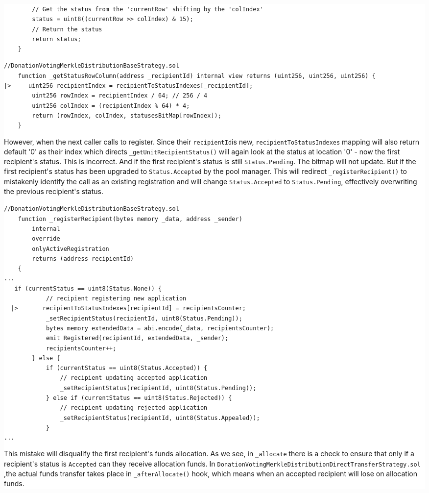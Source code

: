```solidity
        // Get the status from the 'currentRow' shifting by the 'colIndex'
        status = uint8((currentRow >> colIndex) & 15);
        // Return the status
        return status;
    }
```
```solidity
//DonationVotingMerkleDistributionBaseStrategy.sol
    function _getStatusRowColumn(address _recipientId) internal view returns (uint256, uint256, uint256) {
|>     uint256 recipientIndex = recipientToStatusIndexes[_recipientId];
        uint256 rowIndex = recipientIndex / 64; // 256 / 4
        uint256 colIndex = (recipientIndex % 64) * 4;
        return (rowIndex, colIndex, statusesBitMap[rowIndex]);
    }
```
However, when the next caller calls to register. Since their `recipientId`is new, `recipientToStatusIndexes` mapping will also return default '0' as their index which directs `_getUnitRecipientStatus()` will again look at the status at location '0' - now the first recipient's status. This is incorrect. And if the first recipient's status is still `Status.Pending`. The bitmap will not update. But if the first recipient's status has been upgraded to `Status.Accepted` by the pool manager. This will redirect `_registerRecipient()` to mistakenly identify the call as an existing registration and will change `Status.Accepted` to `Status.Pending`, effectively overwriting the previous recipient's status.
```solidity
//DonationVotingMerkleDistributionBaseStrategy.sol
    function _registerRecipient(bytes memory _data, address _sender)
        internal
        override
        onlyActiveRegistration
        returns (address recipientId)
    {
...
   if (currentStatus == uint8(Status.None)) {
            // recipient registering new application
  |>       recipientToStatusIndexes[recipientId] = recipientsCounter;
            _setRecipientStatus(recipientId, uint8(Status.Pending));
            bytes memory extendedData = abi.encode(_data, recipientsCounter);
            emit Registered(recipientId, extendedData, _sender);
            recipientsCounter++;
        } else {
            if (currentStatus == uint8(Status.Accepted)) {
                // recipient updating accepted application
                _setRecipientStatus(recipientId, uint8(Status.Pending));
            } else if (currentStatus == uint8(Status.Rejected)) {
                // recipient updating rejected application
                _setRecipientStatus(recipientId, uint8(Status.Appealed));
            }
...
```
This mistake will disqualify the first recipient's funds allocation. As we see, in `_allocate` there is a check to ensure that only if a recipient's status is `Accepted` can they receive allocation funds. In `DonationVotingMerkleDistributionDirectTransferStrategy.sol` ,the actual funds transfer takes place in `_afterAllocate()` hook, which means when an accepted recipient will lose on allocation funds.
